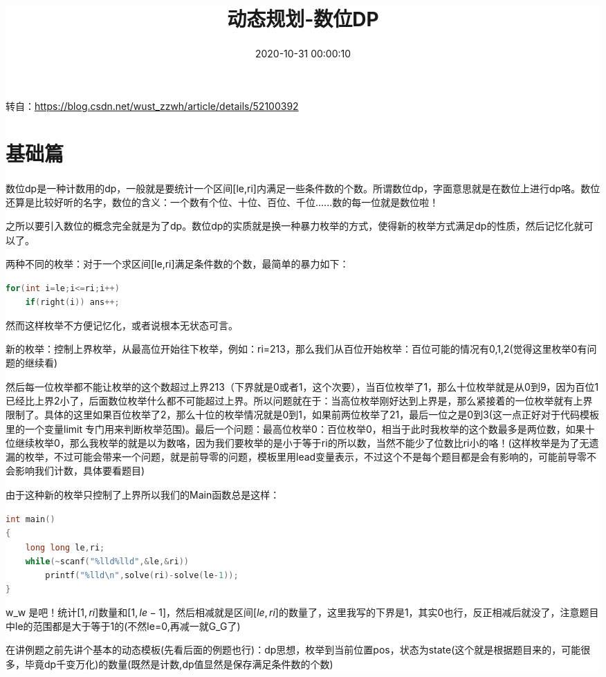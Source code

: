 ﻿---
title: 动态规划-数位DP
date: 2020-10-31 00:00:10
toc: true
description: 转了一篇数位DP的文章，数位DP主要是解决区间计数问题，将每一个位进行dp
categories:
  - [算法,笔记]
tags:
  - 算法
  - 动态规划
  - 数位DP
  - 笔记
---
转自：https://blog.csdn.net/wust_zzwh/article/details/52100392

# 基础篇

数位dp是一种计数用的dp，一般就是要统计一个区间[le,ri]内满足一些条件数的个数。所谓数位dp，字面意思就是在数位上进行dp咯。数位还算是比较好听的名字，数位的含义：一个数有个位、十位、百位、千位......数的每一位就是数位啦！

之所以要引入数位的概念完全就是为了dp。数位dp的实质就是换一种暴力枚举的方式，使得新的枚举方式满足dp的性质，然后记忆化就可以了。

两种不同的枚举：对于一个求区间[le,ri]满足条件数的个数，最简单的暴力如下：

```cpp
for(int i=le;i<=ri;i++)
    if(right(i)) ans++;
```
然而这样枚举不方便记忆化，或者说根本无状态可言。

 

新的枚举：控制上界枚举，从最高位开始往下枚举，例如：ri=213，那么我们从百位开始枚举：百位可能的情况有0,1,2(觉得这里枚举0有问题的继续看)

然后每一位枚举都不能让枚举的这个数超过上界213（下界就是0或者1，这个次要），当百位枚举了1，那么十位枚举就是从0到9，因为百位1已经比上界2小了，后面数位枚举什么都不可能超过上界。所以问题就在于：当高位枚举刚好达到上界是，那么紧接着的一位枚举就有上界限制了。具体的这里如果百位枚举了2，那么十位的枚举情况就是0到1，如果前两位枚举了21，最后一位之是0到3(这一点正好对于代码模板里的一个变量limit 专门用来判断枚举范围)。最后一个问题：最高位枚举0：百位枚举0，相当于此时我枚举的这个数最多是两位数，如果十位继续枚举0，那么我枚举的就是以为数咯，因为我们要枚举的是小于等于ri的所以数，当然不能少了位数比ri小的咯！(这样枚举是为了无遗漏的枚举，不过可能会带来一个问题，就是前导零的问题，模板里用lead变量表示，不过这个不是每个题目都是会有影响的，可能前导零不会影响我们计数，具体要看题目)

由于这种新的枚举只控制了上界所以我们的Main函数总是这样：

```cpp
int main()
{
    long long le,ri;
    while(~scanf("%lld%lld",&le,&ri))
        printf("%lld\n",solve(ri)-solve(le-1));
}
```

w_w 是吧！统计$[1,ri]$数量和$[1,le-1]$，然后相减就是区间$[le,ri]$的数量了，这里我写的下界是1，其实0也行，反正相减后就没了，注意题目中le的范围都是大于等于1的(不然le=0,再减一就G_G了)

在讲例题之前先讲个基本的动态模板(先看后面的例题也行)：dp思想，枚举到当前位置pos，状态为state(这个就是根据题目来的，可能很多，毕竟dp千变万化)的数量(既然是计数,dp值显然是保存满足条件数的个数)
